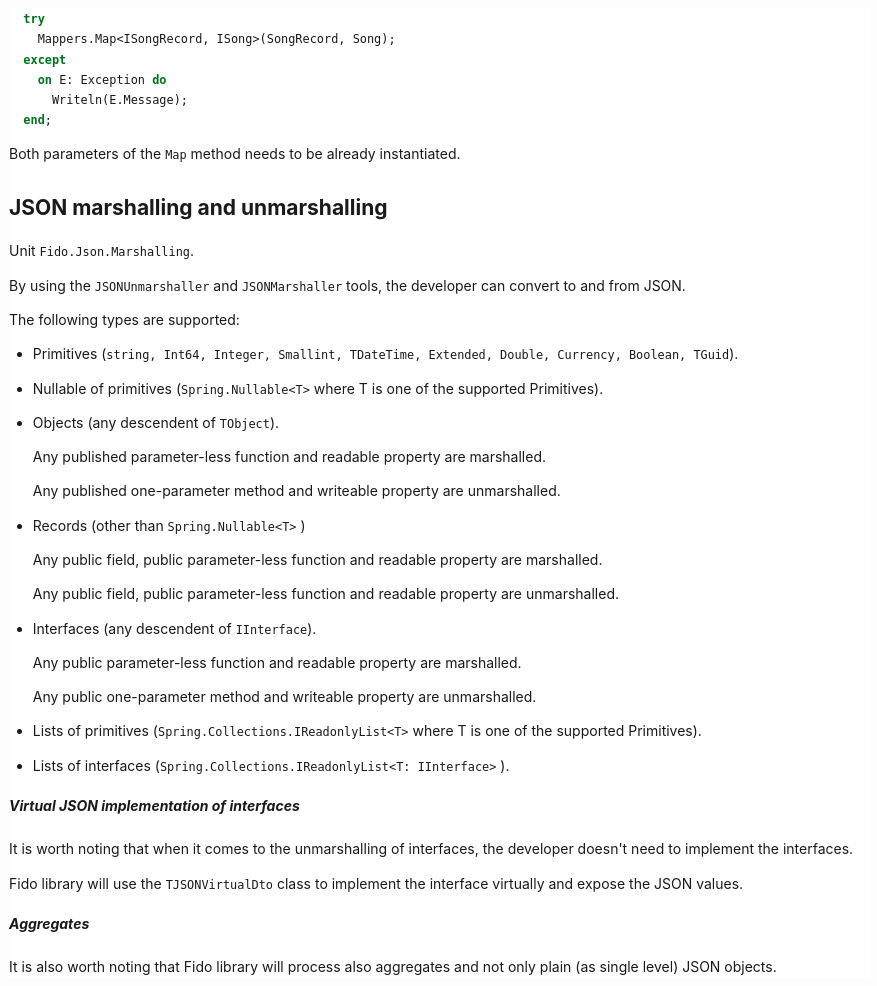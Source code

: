 ```pascal
  try
    Mappers.Map<ISongRecord, ISong>(SongRecord, Song);
  except
    on E: Exception do
      Writeln(E.Message);
  end;
```

Both parameters of the `Map` method needs to be already instantiated.



## JSON marshalling and unmarshalling

Unit `Fido.Json.Marshalling`.

By using the `JSONUnmarshaller` and `JSONMarshaller` tools, the developer can convert to and from JSON.

The following types are supported:

- Primitives (`string, Int64, Integer, Smallint, TDateTime, Extended, Double, Currency, Boolean, TGuid`).

- Nullable of primitives (`Spring.Nullable<T>` where T is one of the supported Primitives).

- Objects (any descendent of `TObject`). 

  Any published parameter-less function and readable property are marshalled.

  Any published one-parameter method and writeable property are unmarshalled.

- Records (other than `Spring.Nullable<T>` )

  Any public field, public parameter-less function and readable property are marshalled.

  Any public field, public parameter-less function and readable property are unmarshalled.

- Interfaces (any descendent of `IInterface`). 

  Any public parameter-less function and readable property are marshalled.

  Any public one-parameter method and writeable property are unmarshalled.

- Lists of primitives (`Spring.Collections.IReadonlyList<T>` where T is one of the supported Primitives).

- Lists of interfaces (`Spring.Collections.IReadonlyList<T: IInterface>` ).

##### Virtual JSON implementation of interfaces

It is worth noting that when it comes to the unmarshalling of interfaces, the developer doesn't need to implement the interfaces.

Fido library will use the `TJSONVirtualDto` class to implement the interface virtually and expose the JSON values.

##### Aggregates

It is also worth noting that Fido library will process also aggregates and not only plain (as single level) JSON objects.
